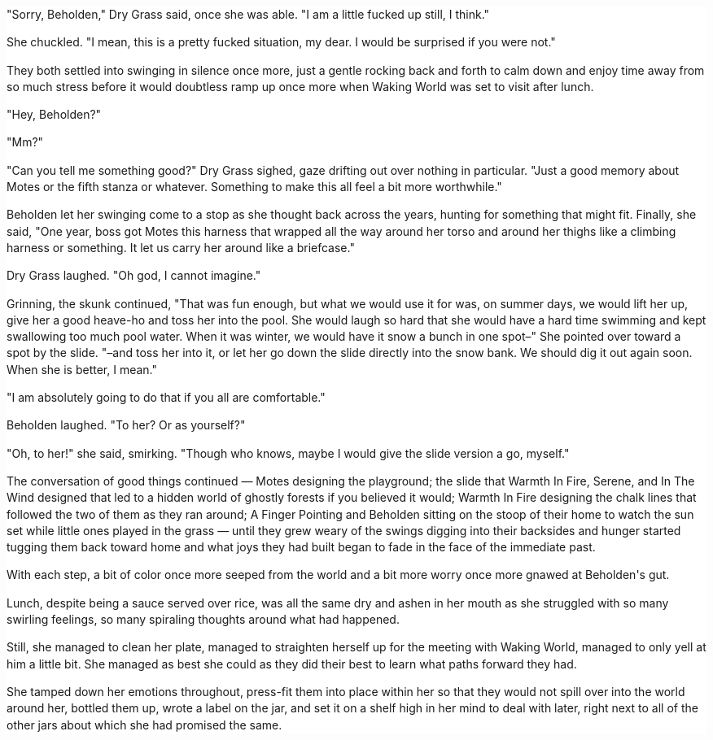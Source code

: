 "Sorry, Beholden," Dry Grass said, once she was able. "I am a little fucked up still, I think."

She chuckled. "I mean, this is a pretty fucked situation, my dear. I would be surprised if you were not."

They both settled into swinging in silence once more, just a gentle rocking back and forth to calm down and enjoy time away from so much stress before it would doubtless ramp up once more when Waking World was set to visit after lunch.

"Hey, Beholden?"

"Mm?"

"Can you tell me something good?" Dry Grass sighed, gaze drifting out over nothing in particular. "Just a good memory about Motes or the fifth stanza or whatever. Something to make this all feel a bit more worthwhile."

Beholden let her swinging come to a stop as she thought back across the years, hunting for something that might fit. Finally, she said, "One year, boss got Motes this harness that wrapped all the way around her torso and around her thighs like a climbing harness or something. It let us carry her around like a briefcase."

Dry Grass laughed. "Oh god, I cannot imagine."

Grinning, the skunk continued, "That was fun enough, but what we would use it for was, on summer days, we would lift her up, give her a good heave-ho and toss her into the pool. She would laugh so hard that she would have a hard time swimming and kept swallowing too much pool water. When it was winter, we would have it snow a bunch in one spot–" She pointed over toward a spot by the slide. "–and toss her into it, or let her go down the slide directly into the snow bank. We should dig it out again soon. When she is better, I mean."

"I am absolutely going to do that if you all are comfortable."

Beholden laughed. "To her? Or as yourself?"

"Oh, to her!" she said, smirking. "Though who knows, maybe I would give the slide version a go, myself."

The conversation of good things continued — Motes designing the playground; the slide that Warmth In Fire, Serene, and In The Wind designed that led to a hidden world of ghostly forests if you believed it would; Warmth In Fire designing the chalk lines that followed the two of them as they ran around; A Finger Pointing and Beholden sitting on the stoop of their home to watch the sun set while little ones played in the grass — until they grew weary of the swings digging into their backsides and hunger started tugging them back toward home and what joys they had built began to fade in the face of the immediate past.

With each step, a bit of color once more seeped from the world and a bit more worry once more gnawed at Beholden's gut.

Lunch, despite being a sauce served over rice, was all the same dry and ashen in her mouth as she struggled with so many swirling feelings, so many spiraling thoughts around what had happened.

Still, she managed to clean her plate, managed to straighten herself up for the meeting with Waking World, managed to only yell at him a little bit. She managed as best she could as they did their best to learn what paths forward they had.

She tamped down her emotions throughout, press-fit them into place within her so that they would not spill over into the world around her, bottled them up, wrote a label on the jar, and set it on a shelf high in her mind to deal with later, right next to all of the other jars about which she had promised the same.
